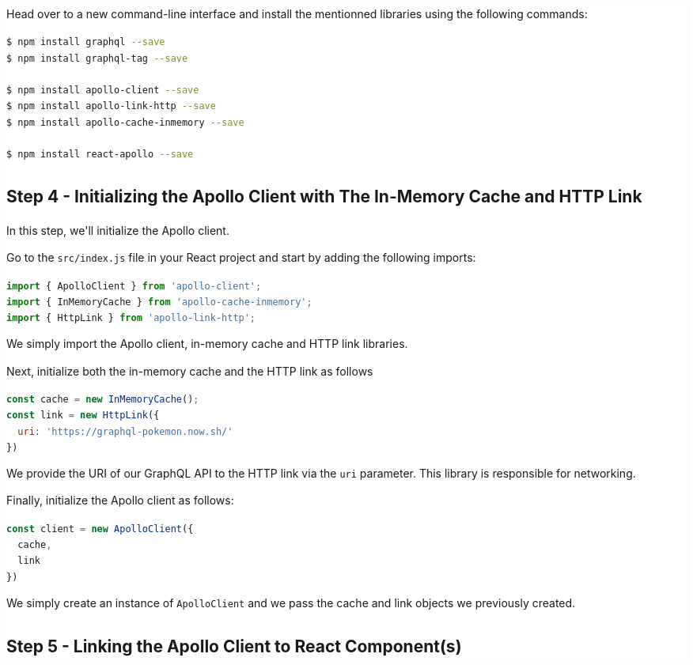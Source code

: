 
Head over to a new command-line interface and install the mentionned libraries using the following commands:

```bash
$ npm install graphql --save 
$ npm install graphql-tag --save

$ npm install apollo-client --save 
$ npm install apollo-link-http --save 
$ npm install apollo-cache-inmemory --save 

$ npm install react-apollo --save 
```


## Step 4 - Initializing the Apollo Client with The In-Memory Cache and HTTP Link

In this step, we'll initialize the Apollo client.

Go to the `src/index.js` file in your React project and start by adding the following imports:

```js
import { ApolloClient } from 'apollo-client';
import { InMemoryCache } from 'apollo-cache-inmemory';
import { HttpLink } from 'apollo-link-http';
```

We simply import the Apollo client, in-memory cache and HTTP link libraries.

Next, initialize both the in-memory cache and the HTTP link as follows

```js
const cache = new InMemoryCache();
const link = new HttpLink({
  uri: 'https://graphql-pokemon.now.sh/'
})
```

We provide the URI of our GraphQL API to the HTTP link via the `uri` parameter. This library is responsible for networking.

Finally, initialize the Apollo client as follows:

```js
const client = new ApolloClient({
  cache,
  link
})
```

We simply create an instance of `ApolloClient` and we pass the cache and link objects we previously created.


## Step 5 - Linking the Apollo Client to React Component(s)

